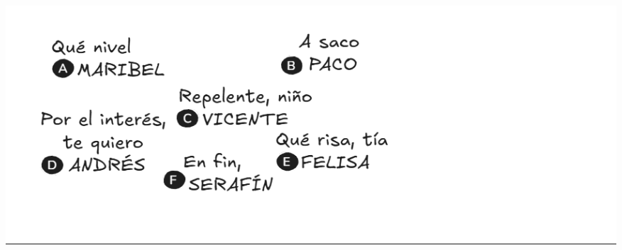 <img src="assets/accepted_cards/images/pink_015-01--nombres--back.png" alt="NOMBRES QUE RIMAN" width="600">

---